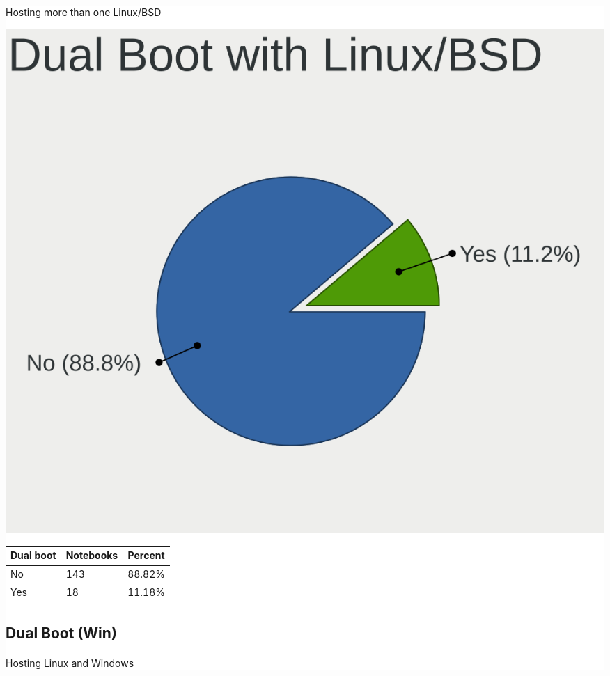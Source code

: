 Hosting more than one Linux/BSD

![Dual Boot with Linux/BSD](./images/pie_chart/os_dual_boot.svg)


| Dual boot | Notebooks | Percent |
|-----------|-----------|---------|
| No        | 143       | 88.82%  |
| Yes       | 18        | 11.18%  |

Dual Boot (Win)
---------------

Hosting Linux and Windows
